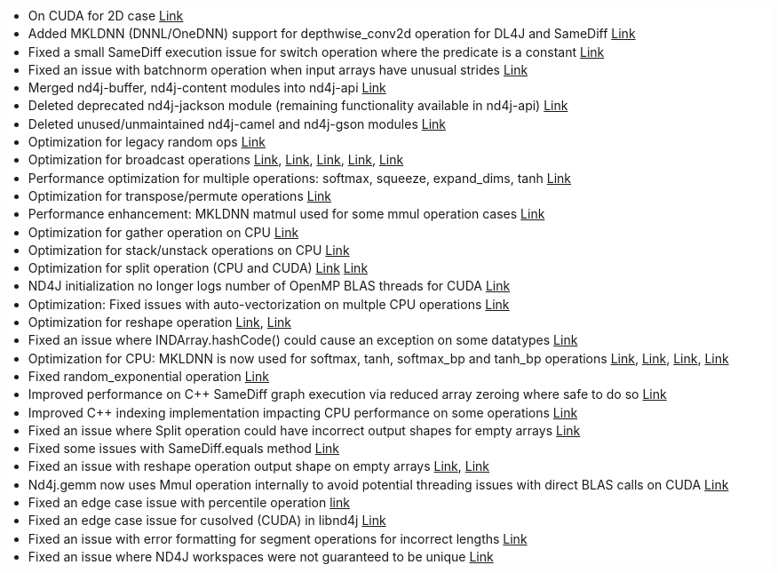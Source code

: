   * On CUDA for 2D case [Link](https://github.com/KonduitAI/deeplearning4j/pull/285)
* Added MKLDNN \(DNNL/OneDNN\) support for depthwise\_conv2d operation for DL4J and SameDiff [Link](https://github.com/KonduitAI/deeplearning4j/pull/156)
* Fixed a small SameDiff execution issue for switch operation where the predicate is a constant [Link](https://github.com/KonduitAI/deeplearning4j/pull/168)
* Fixed an issue with batchnorm operation when input arrays have unusual strides [Link](https://github.com/KonduitAI/deeplearning4j/pull/169)
* Merged nd4j-buffer, nd4j-content modules into nd4j-api [Link](https://github.com/KonduitAI/deeplearning4j/pull/175)
* Deleted deprecated nd4j-jackson module \(remaining functionality available in nd4j-api\) [Link](https://github.com/KonduitAI/deeplearning4j/pull/175)
* Deleted unused/unmaintained nd4j-camel and nd4j-gson modules [Link](https://github.com/KonduitAI/deeplearning4j/pull/175)
* Optimization for legacy random ops [Link](https://github.com/KonduitAI/deeplearning4j/pull/202)
* Optimization for broadcast operations [Link](https://github.com/KonduitAI/deeplearning4j/pull/234), [Link](https://github.com/KonduitAI/deeplearning4j/pull/239), [Link](https://github.com/KonduitAI/deeplearning4j/pull/248), [Link](https://github.com/KonduitAI/deeplearning4j/pull/257), [Link](https://github.com/KonduitAI/deeplearning4j/pull/302)
* Performance optimization for multiple operations: softmax, squeeze, expand\_dims, tanh [Link](https://github.com/KonduitAI/deeplearning4j/pull/242)
* Optimization for transpose/permute operations [Link](https://github.com/KonduitAI/deeplearning4j/pull/244)
* Performance enhancement: MKLDNN matmul used for some mmul operation cases [Link](https://github.com/KonduitAI/deeplearning4j/pull/250)
* Optimization for gather operation on CPU [Link](https://github.com/KonduitAI/deeplearning4j/pull/254)
* Optimization for stack/unstack operations on CPU [Link](https://github.com/KonduitAI/deeplearning4j/pull/261)
* Optimization for split operation \(CPU and CUDA\) [Link](https://github.com/KonduitAI/deeplearning4j/pull/262) [Link](https://github.com/KonduitAI/deeplearning4j/pull/266)
* ND4J initialization no longer logs number of OpenMP BLAS threads for CUDA [Link](https://github.com/eclipse/deeplearning4j/issues/8682)
* Optimization: Fixed issues with auto-vectorization on multple CPU operations [Link](https://github.com/KonduitAI/deeplearning4j/pull/274)
* Optimization for reshape operation [Link](https://github.com/KonduitAI/deeplearning4j/pull/275), [Link](https://github.com/KonduitAI/deeplearning4j/pull/277)
* Fixed an issue where INDArray.hashCode\(\) could cause an exception on some datatypes [Link](https://github.com/eclipse/deeplearning4j/issues/8565)
* Optimization for CPU: MKLDNN is now used for softmax, tanh, softmax\_bp and tanh\_bp operations [Link](https://github.com/KonduitAI/deeplearning4j/pull/286), [Link](https://github.com/KonduitAI/deeplearning4j/pull/296), [Link](https://github.com/KonduitAI/deeplearning4j/pull/301), [Link](https://github.com/KonduitAI/deeplearning4j/pull/308)
* Fixed random\_exponential operation [Link](https://github.com/eclipse/deeplearning4j/issues/8752)
* Improved performance on C++ SameDiff graph execution via reduced array zeroing where safe to do so [Link](https://github.com/KonduitAI/deeplearning4j/pull/304)
* Improved C++ indexing implementation impacting CPU performance on some operations [Link](https://github.com/KonduitAI/deeplearning4j/pull/305)
* Fixed an issue where Split operation could have incorrect output shapes for empty arrays [Link](https://github.com/KonduitAI/deeplearning4j/pull/311)
* Fixed some issues with SameDiff.equals method [Link](https://github.com/KonduitAI/deeplearning4j/pull/318)
* Fixed an issue with reshape operation output shape on empty arrays [Link](https://github.com/KonduitAI/deeplearning4j/pull/338), [Link](https://github.com/KonduitAI/deeplearning4j/pull/354)
* Nd4j.gemm now uses Mmul operation internally to avoid potential threading issues with direct BLAS calls on CUDA [Link](https://github.com/KonduitAI/deeplearning4j/pull/365)
* Fixed an edge case issue with percentile operation [link](https://github.com/KonduitAI/deeplearning4j/pull/381)
* Fixed an edge case issue for cusolved \(CUDA\) in libnd4j [Link](https://github.com/KonduitAI/deeplearning4j/pull/383)
* Fixed an issue with error formatting for segment operations for incorrect lengths [Link](https://github.com/KonduitAI/deeplearning4j/pull/385)
* Fixed an issue where ND4J workspaces were not guaranteed to be unique [Link](https://github.com/KonduitAI/deeplearning4j/pull/400)